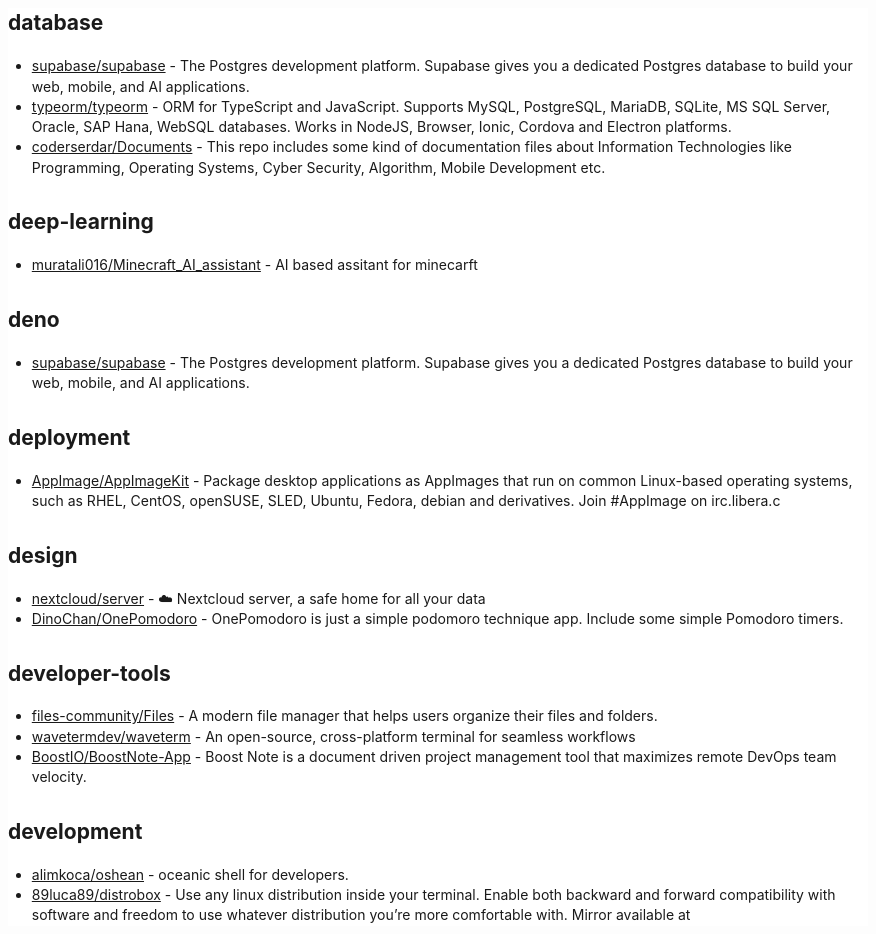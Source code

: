 ## database 

- [supabase/supabase](https://github.com/supabase/supabase) - The Postgres development platform. Supabase gives you a dedicated Postgres database to build your web, mobile, and AI applications.
- [typeorm/typeorm](https://github.com/typeorm/typeorm) - ORM for TypeScript and JavaScript. Supports MySQL, PostgreSQL, MariaDB, SQLite, MS SQL Server, Oracle, SAP Hana, WebSQL databases. Works in NodeJS, Browser, Ionic, Cordova and Electron platforms.
- [coderserdar/Documents](https://github.com/coderserdar/Documents) - This repo includes some kind of documentation files about Information Technologies like Programming, Operating Systems, Cyber Security, Algorithm, Mobile Development etc.

## deep-learning 

- [muratali016/Minecraft_AI_assistant](https://github.com/muratali016/Minecraft_AI_assistant) - AI based assitant for minecarft

## deno 

- [supabase/supabase](https://github.com/supabase/supabase) - The Postgres development platform. Supabase gives you a dedicated Postgres database to build your web, mobile, and AI applications.

## deployment 

- [AppImage/AppImageKit](https://github.com/AppImage/AppImageKit) - Package desktop applications as AppImages that run on common Linux-based operating systems, such as RHEL, CentOS, openSUSE, SLED, Ubuntu, Fedora, debian and derivatives. Join #AppImage on irc.libera.c

## design 

- [nextcloud/server](https://github.com/nextcloud/server) - ☁️ Nextcloud server, a safe home for all your data
- [DinoChan/OnePomodoro](https://github.com/DinoChan/OnePomodoro) - OnePomodoro is just a simple podomoro technique app. Include some simple Pomodoro timers.

## developer-tools 

- [files-community/Files](https://github.com/files-community/Files) - A modern file manager that helps users organize their files and folders.
- [wavetermdev/waveterm](https://github.com/wavetermdev/waveterm) - An open-source, cross-platform terminal for seamless workflows
- [BoostIO/BoostNote-App](https://github.com/BoostIO/BoostNote-App) - Boost Note is a document driven project management tool that maximizes remote DevOps team velocity.

## development 

- [alimkoca/oshean](https://github.com/alimkoca/oshean) - oceanic shell for developers.
- [89luca89/distrobox](https://github.com/89luca89/distrobox) - Use any linux distribution inside your terminal. Enable both backward and forward compatibility with software and freedom to use whatever distribution you’re more comfortable with. Mirror available at
